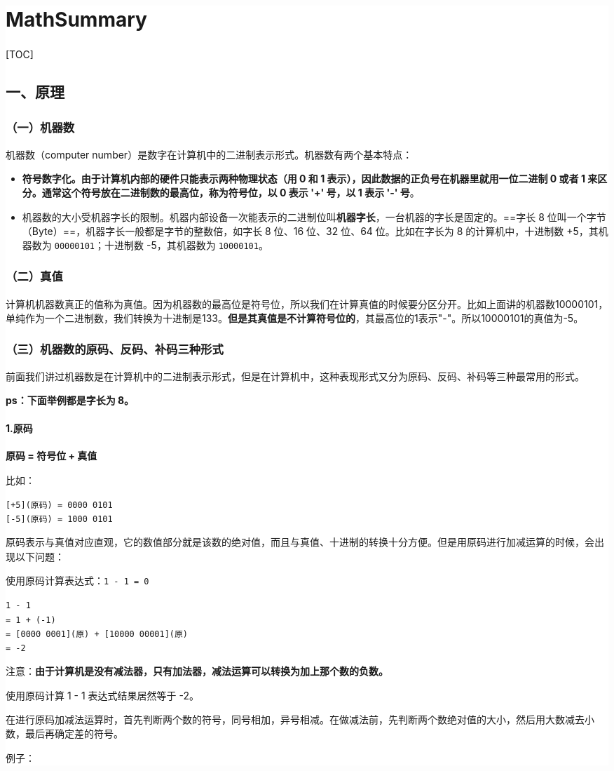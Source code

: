 # MathSummary

[TOC]

## 一、原理

### （一）机器数

机器数（computer number）是数字在计算机中的二进制表示形式。机器数有两个基本特点：

- **符号数字化。**由于计算机内部的硬件只能表示两种物理状态（用 0 和 1 表示），因此数据的正负号在机器里就用一位二进制 0 或者 1 来区分。通常这个符号放在二进制数的最高位，称**为符号位，以 0 表示 '+' 号，以 1 表示 '-' 号**。

- 机器数的大小受机器字长的限制。机器内部设备一次能表示的二进制位叫**机器字长**，一台机器的字长是固定的。==字长 8 位叫一个字节（Byte）==，机器字长一般都是字节的整数倍，如字长 8 位、16 位、32 位、64 位。比如在字长为 8 的计算机中，十进制数 +5，其机器数为 `00000101`；十进制数 -5，其机器数为 `10000101`。

### （二）真值

计算机机器数真正的值称为真值。因为机器数的最高位是符号位，所以我们在计算真值的时候要分区分开。比如上面讲的机器数10000101，单纯作为一个二进制数，我们转换为十进制是133。**但是其真值是不计算符号位的**，其最高位的1表示"-"。所以10000101的真值为-5。

### （三）机器数的原码、反码、补码三种形式

前面我们讲过机器数是在计算机中的二进制表示形式，但是在计算机中，这种表现形式又分为原码、反码、补码等三种最常用的形式。

**ps：下面举例都是字长为 8。**

#### 1.原码

**原码 = 符号位 + 真值**

比如：

```
[+5](原码) = 0000 0101
[-5](原码) = 1000 0101
```

原码表示与真值对应直观，它的数值部分就是该数的绝对值，而且与真值、十进制的转换十分方便。但是用原码进行加减运算的时候，会出现以下问题：

使用原码计算表达式：`1 - 1 = 0`

```
1 - 1 
= 1 + (-1) 
= [0000 0001](原) + [10000 00001](原) 
= -2
```

注意：**由于计算机是没有减法器，只有加法器，减法运算可以转换为加上那个数的负数。**

使用原码计算 1 - 1 表达式结果居然等于 -2。

在进行原码加减法运算时，首先判断两个数的符号，同号相加，异号相减。在做减法前，先判断两个数绝对值的大小，然后用大数减去小数，最后再确定差的符号。

例子：
